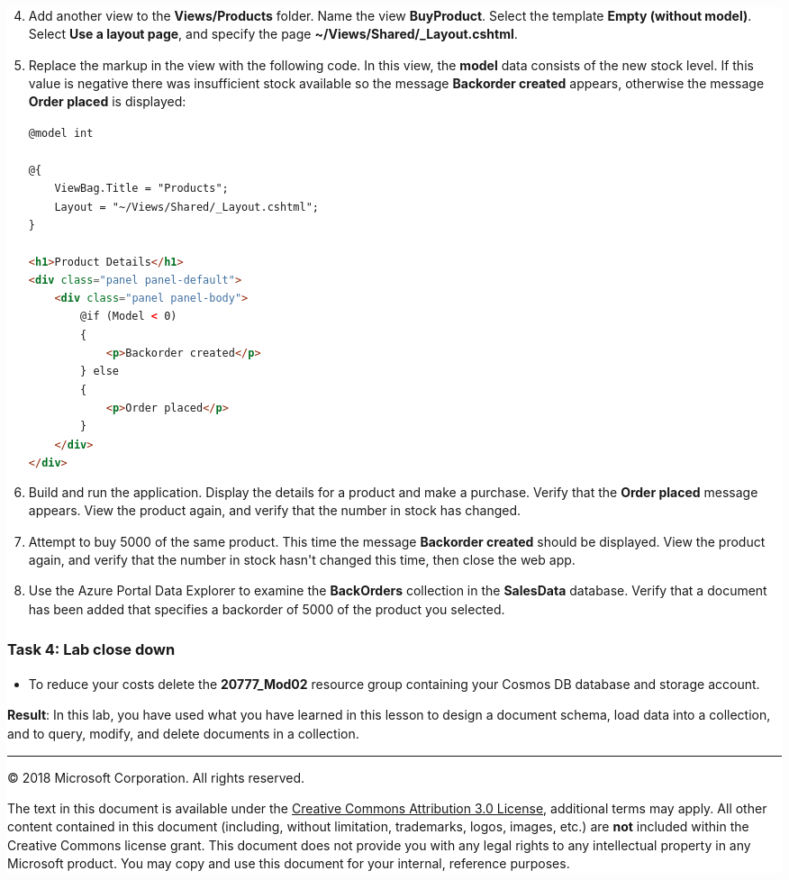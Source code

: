 4.  Add another view to the **Views/Products** folder. Name the view **BuyProduct**. Select the template **Empty (without model)**. Select **Use a layout page**, and specify the page **\~/Views/Shared/\_Layout.cshtml**.

5.  Replace the markup in the view with the following code. In this view, the **model** data consists of the new stock level. If this value is negative there was insufficient stock available so the message **Backorder created** appears, otherwise the message **Order placed** is displayed:

    ```HTML 
    @model int
    
    @{
        ViewBag.Title = "Products";
        Layout = "~/Views/Shared/_Layout.cshtml";
    }
    
    <h1>Product Details</h1>
    <div class="panel panel-default">
        <div class="panel panel-body">
            @if (Model < 0)
            {
                <p>Backorder created</p>
            } else
            {
                <p>Order placed</p>
            }
        </div>
    </div>
    ```

6.  Build and run the application. Display the details for a product and make a purchase. Verify that the **Order placed** message appears. View the product again, and verify that the number in stock has changed.

7.  Attempt to buy 5000 of the same product. This time the message **Backorder created** should be displayed. View the product again, and verify that the number in stock hasn't changed this time, then close the web app.

8.  Use the Azure Portal Data Explorer to examine the **BackOrders** collection in the **SalesData** database. Verify that a document has been added that specifies a backorder of 5000 of the product you selected.

### Task 4: Lab close down

  - To reduce your costs delete the **20777\_Mod02** resource group containing your Cosmos DB database and storage account.

**Result**: In this lab, you have used what you have learned in this lesson to design a document schema, load data into a collection, and to query, modify, and delete documents in a collection.

---
© 2018 Microsoft Corporation. All rights reserved.

The text in this document is available under the [Creative Commons Attribution 3.0 License](https://creativecommons.org/licenses/by/3.0/legalcode), additional terms may apply. All other content contained in this document (including, without limitation, trademarks, logos, images, etc.) are **not** included within the Creative Commons license grant. This document does not provide you with any legal rights to any intellectual property in any Microsoft product. You may copy and use this document for your internal, reference purposes.
